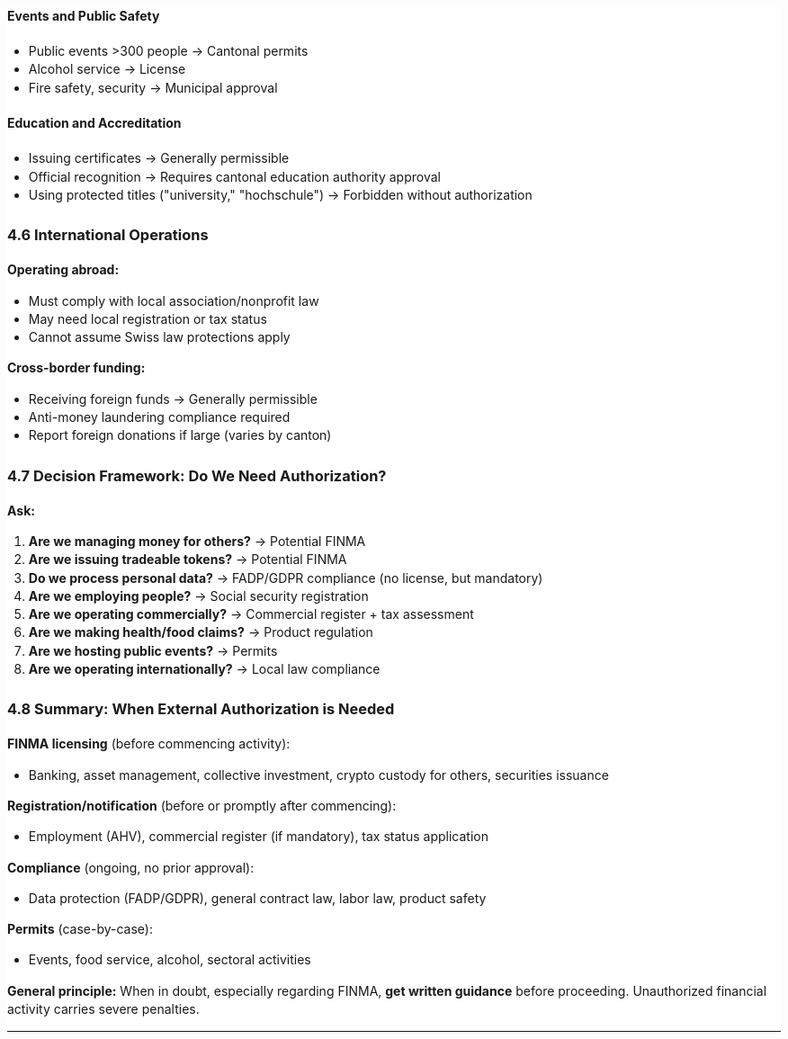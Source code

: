 #### Events and Public Safety

- Public events >300 people → Cantonal permits
- Alcohol service → License
- Fire safety, security → Municipal approval

#### Education and Accreditation

- Issuing certificates → Generally permissible
- Official recognition → Requires cantonal education authority approval
- Using protected titles ("university," "hochschule") → Forbidden without authorization

### 4.6 International Operations

**Operating abroad:**
- Must comply with local association/nonprofit law
- May need local registration or tax status
- Cannot assume Swiss law protections apply

**Cross-border funding:**
- Receiving foreign funds → Generally permissible
- Anti-money laundering compliance required
- Report foreign donations if large (varies by canton)

### 4.7 Decision Framework: Do We Need Authorization?

**Ask:**

1. **Are we managing money for others?** → Potential FINMA
2. **Are we issuing tradeable tokens?** → Potential FINMA
3. **Do we process personal data?** → FADP/GDPR compliance (no license, but mandatory)
4. **Are we employing people?** → Social security registration
5. **Are we operating commercially?** → Commercial register + tax assessment
6. **Are we making health/food claims?** → Product regulation
7. **Are we hosting public events?** → Permits
8. **Are we operating internationally?** → Local law compliance

### 4.8 Summary: When External Authorization is Needed

**FINMA licensing** (before commencing activity):
- Banking, asset management, collective investment, crypto custody for others, securities issuance

**Registration/notification** (before or promptly after commencing):
- Employment (AHV), commercial register (if mandatory), tax status application

**Compliance** (ongoing, no prior approval):
- Data protection (FADP/GDPR), general contract law, labor law, product safety

**Permits** (case-by-case):
- Events, food service, alcohol, sectoral activities

**General principle:** When in doubt, especially regarding FINMA, **get written guidance** before proceeding. Unauthorized financial activity carries severe penalties.

---
